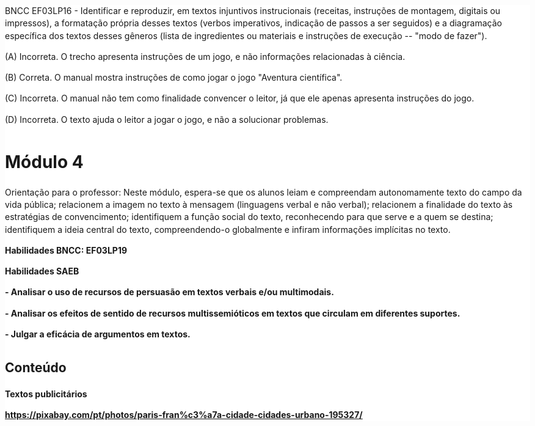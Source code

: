 BNCC EF03LP16 - Identificar e reproduzir, em textos injuntivos
instrucionais (receitas, instruções de montagem, digitais ou impressos),
a formatação própria desses textos (verbos imperativos, indicação de
passos a ser seguidos) e a diagramação específica dos textos desses
gêneros (lista de ingredientes ou materiais e instruções de execução --
\"modo de fazer\").

\(A\) Incorreta. O trecho apresenta instruções de um jogo, e não
informações relacionadas à ciência.

\(B\) Correta. O manual mostra instruções de como jogar o jogo "Aventura
científica".

\(C\) Incorreta. O manual não tem como finalidade convencer o leitor, já
que ele apenas apresenta instruções do jogo.

\(D\) Incorreta. O texto ajuda o leitor a jogar o jogo, e não a
solucionar problemas.

Módulo 4
========

Orientação para o professor: Neste módulo, espera-se que os alunos leiam
e compreendam autonomamente texto do campo da vida pública; relacionem a
imagem no texto à mensagem (linguagens verbal e não verbal); relacionem
a finalidade do texto às estratégias de convencimento; identifiquem a
função social do texto, reconhecendo para que serve e a quem se destina;
identifiquem a ideia central do texto, compreendendo-o globalmente e
infiram informações implícitas no texto.

**Habilidades BNCC: EF03LP19**

**Habilidades SAEB**

**- Analisar o uso de recursos de persuasão em textos verbais e/ou
multimodais.**

**- Analisar os efeitos de sentido de recursos multissemióticos em
textos que circulam em diferentes suportes.**

**- Julgar a eficácia de argumentos em textos.**

Conteúdo
--------

**Textos publicitários**

**https://pixabay.com/pt/photos/paris-fran%c3%a7a-cidade-cidades-urbano-195327/**
